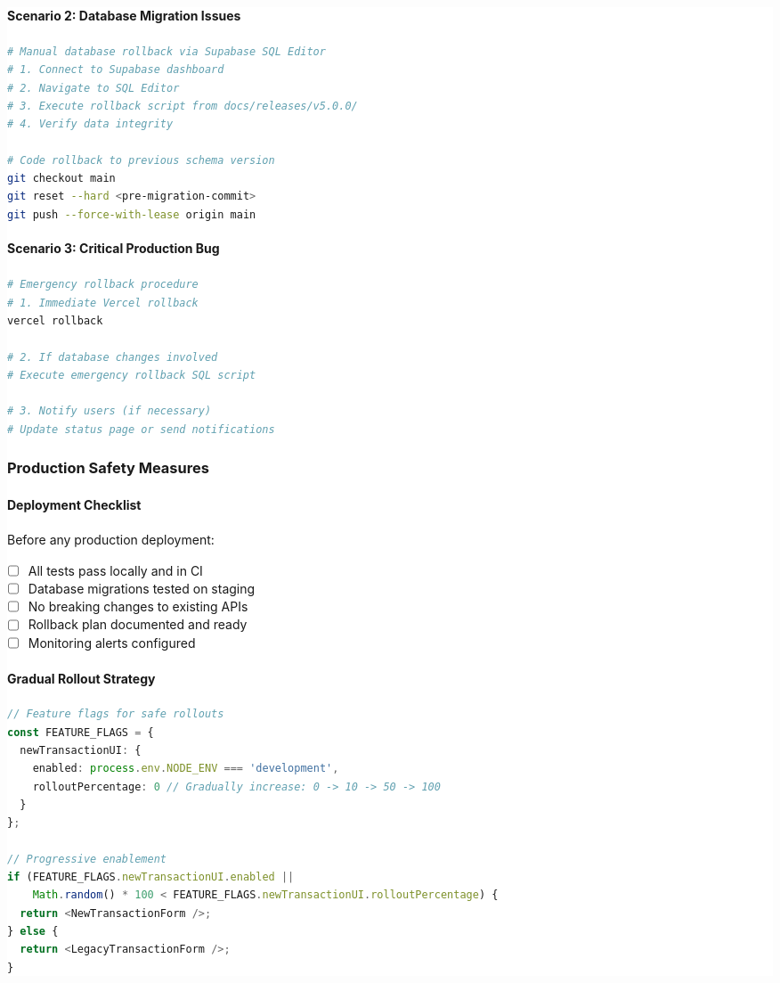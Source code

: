 #### **Scenario 2: Database Migration Issues**
```bash
# Manual database rollback via Supabase SQL Editor
# 1. Connect to Supabase dashboard
# 2. Navigate to SQL Editor
# 3. Execute rollback script from docs/releases/v5.0.0/
# 4. Verify data integrity

# Code rollback to previous schema version
git checkout main
git reset --hard <pre-migration-commit>
git push --force-with-lease origin main
```

#### **Scenario 3: Critical Production Bug**
```bash
# Emergency rollback procedure
# 1. Immediate Vercel rollback
vercel rollback

# 2. If database changes involved
# Execute emergency rollback SQL script

# 3. Notify users (if necessary)
# Update status page or send notifications
```

### **Production Safety Measures**

#### **Deployment Checklist**
Before any production deployment:
- [ ] All tests pass locally and in CI
- [ ] Database migrations tested on staging
- [ ] No breaking changes to existing APIs
- [ ] Rollback plan documented and ready
- [ ] Monitoring alerts configured

#### **Gradual Rollout Strategy**
```typescript
// Feature flags for safe rollouts
const FEATURE_FLAGS = {
  newTransactionUI: {
    enabled: process.env.NODE_ENV === 'development',
    rolloutPercentage: 0 // Gradually increase: 0 -> 10 -> 50 -> 100
  }
};

// Progressive enablement
if (FEATURE_FLAGS.newTransactionUI.enabled ||
    Math.random() * 100 < FEATURE_FLAGS.newTransactionUI.rolloutPercentage) {
  return <NewTransactionForm />;
} else {
  return <LegacyTransactionForm />;
}
```

